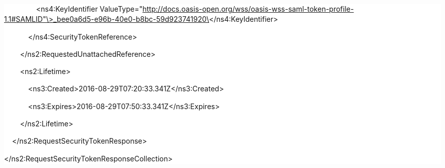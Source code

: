                 \<ns4:KeyIdentifier
ValueType="http://docs.oasis-open.org/wss/oasis-wss-saml-token-profile-1.1#SAMLID"\>_bee0a6d5-e96b-40e0-b8bc-59d923741920\</ns4:KeyIdentifier\>

            \</ns4:SecurityTokenReference\>

        \</ns2:RequestedUnattachedReference\>

        \<ns2:Lifetime\>

            \<ns3:Created\>2016-08-29T07:20:33.341Z\</ns3:Created\>

            \<ns3:Expires\>2016-08-29T07:50:33.341Z\</ns3:Expires\>

        \</ns2:Lifetime\>

    \</ns2:RequestSecurityTokenResponse\>

\</ns2:RequestSecurityTokenResponseCollection\>





[Dokumentinformationen]: #dokumentinformationen
[Inhaltsverzeichnis]:    #inhaltsverzeichnis
[1]:                     #1-einordnung-des-dokumentes
[1.1]:                   #11-zielsetzung
[1.2]:                   #12-zielgruppe
[1.3]:                   #13-geltungsbereich
[1.4]:                   #14-arbeitsgrundlagen
[1.5]:                   #15-abgrenzung-des-dokuments
[1.6]:                   #16-methodik
[1.6.1]:                 #161-anforderungen
[2]:                     #2-systemüberblick
[2.1]:                   #21-akteure-und-rollen
[2.1.1]:                 #211-nutzer
[2.1.2]:                 #212-client
[2.1.3]:                 #213-dienste
[2.1.4]:                 #214-identitätsbestätigung
[2.1.5]:                 #215-identity-provider-idp
[2.1.5.1]:               #2151-lokaler-identity-provider
[2.1.5.2]:               #2152-providerseitiger-identity-provider
[2.1.6]:                 #216-basisdienst-tokenbasierte-authentisierung-bd-tbauth
[2.2]:                   #22-nachbarsysteme
[2.2.1]:                 #221-konnektor
[2.2.2]:                 #222-karten
[2.3]:                   #23-weiterer-begriff-security-token-service-sts
[3]:                     #3-übergreifende-festlegungen
[3.1]:                   #31-anforderung-von-identitätsbestätigungen
[3.2]:                   #32-prüfung-von-identitätsbestätigungen
[3.3]:                   #33-annullieren-von-identitätsbestätigungen
[3.4]:                   #34-verwendete-standards
[4]:                     #4-informationsmodell
[4.1]:                   #41-namensräume
[4.2]:                   #42-behauptungen-in-identitätsbestätigungen
[4.3]:                   #43-identitätsbestätigung
[4.4]:                   #44-antworten-mit-identitätsbestätigungen
[5]:                     #5-anhang-a-–-verzeichnisse
[5.1]:                   #51-abkürzungen
[5.2]:                   #52-glossar
[5.3]:                   #53-abbildungsverzeichnis
[5.4]:                   #54-tabellenverzeichnis
[5.5]:                   #55-referenzierte-dokumente
[5.5.1]:                 #551-dokumente-der-gematik
[5.5.2]:                 #552-weitere-dokumente
[6]:                     #6-anhang-b
[6.1]:                   #61-beispiel
[Abbildung-1]:           gemSpec_TBAuth_V1.2.0.attachments/6631306642606618915.emf
[Abbildung-2]:           gemSpec_TBAuth_V1.2.0.attachments/11854168496140516319.emf
[Tbl-001]:               #Tbl-001 (&93834771080304)
[Tabelle-1]:             #Tabelle-1 (&93834771035688)
[Tabelle-2]:             #Tabelle-2 (&93834772270544)
[Tabelle-3]:             #Tabelle-3 (&93834781712336)
[Tabelle-4]:             #Tabelle-4 (&93834768028376)
[Tabelle-5]:             #Tabelle-5 (&93834783578264)
[Tabelle-6]:             #Tabelle-6 (&93834778246608)
[Tbl-008]:               #Tbl-008 (&93834778262952)
[Tbl-009]:               #Tbl-009 (&93834778286040)
[Tbl-010]:               #Tbl-010 (&93834778316048)
[Tbl-011]:               #Tbl-011 (&93834778338992)
